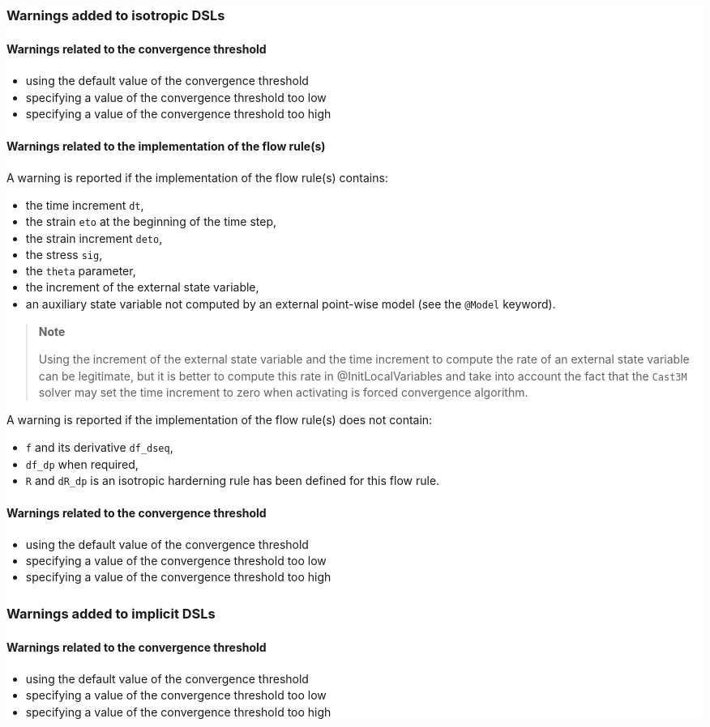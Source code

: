 ### Warnings added to isotropic DSLs

#### Warnings related to the convergence threshold

- using the default value of the convergence threshold
- specifying a value of the convergence threshold too low
- specifying a value of the convergence threshold too high

#### Warnings related to the implementation of the flow rule(s)

A warning is reported if the implementation of the flow rule(s)
contains:

- the time increment `dt`,
- the strain `eto` at the beginning of the time step,
- the strain increment `deto`,
- the stress `sig`,
- the `theta` parameter,
- the increment of the external state variable,
- an auxiliary state variable not computed by an external point-wise
  model (see the `@Model` keyword).

> **Note**
>
> Using the increment of the external state variable and the
> time increment to compute the rate of an external state variable can be
> legitimate, but it is better to compute this rate in @InitLocalVariables
> and take into account the fact that the `Cast3M` solver may
> set the time increment to zero when activating is forced convergence
> algorithm.

A warning is reported if the implementation of the flow rule(s) does not
contain:

- `f` and its derivative `df_dseq`,
- `df_dp` when required,
- `R` and `dR_dp` is an isotropic harderning rule has been defined for
  this flow rule.

#### Warnings related to the convergence threshold

- using the default value of the convergence threshold
- specifying a value of the convergence threshold too low
- specifying a value of the convergence threshold too high

### Warnings added to implicit DSLs

#### Warnings related to the convergence threshold

- using the default value of the convergence threshold
- specifying a value of the convergence threshold too low
- specifying a value of the convergence threshold too high
